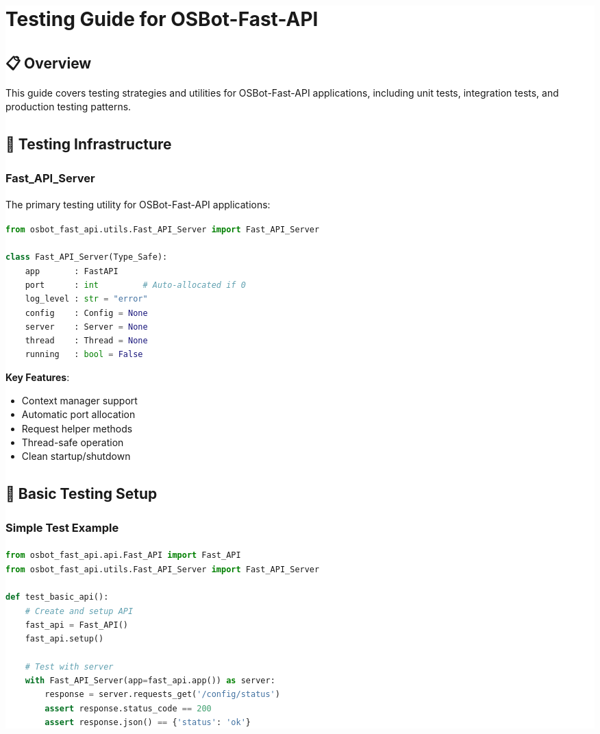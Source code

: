 # Testing Guide for OSBot-Fast-API

## 📋 Overview

This guide covers testing strategies and utilities for OSBot-Fast-API applications, including unit tests, integration tests, and production testing patterns.

## 🧪 Testing Infrastructure

### Fast_API_Server

The primary testing utility for OSBot-Fast-API applications:

```python
from osbot_fast_api.utils.Fast_API_Server import Fast_API_Server

class Fast_API_Server(Type_Safe):
    app       : FastAPI
    port      : int         # Auto-allocated if 0
    log_level : str = "error"
    config    : Config = None
    server    : Server = None
    thread    : Thread = None
    running   : bool = False
```

**Key Features**:
- Context manager support
- Automatic port allocation
- Request helper methods
- Thread-safe operation
- Clean startup/shutdown

## 🔧 Basic Testing Setup

### Simple Test Example

```python
from osbot_fast_api.api.Fast_API import Fast_API
from osbot_fast_api.utils.Fast_API_Server import Fast_API_Server

def test_basic_api():
    # Create and setup API
    fast_api = Fast_API()
    fast_api.setup()
    
    # Test with server
    with Fast_API_Server(app=fast_api.app()) as server:
        response = server.requests_get('/config/status')
        assert response.status_code == 200
        assert response.json() == {'status': 'ok'}
```
